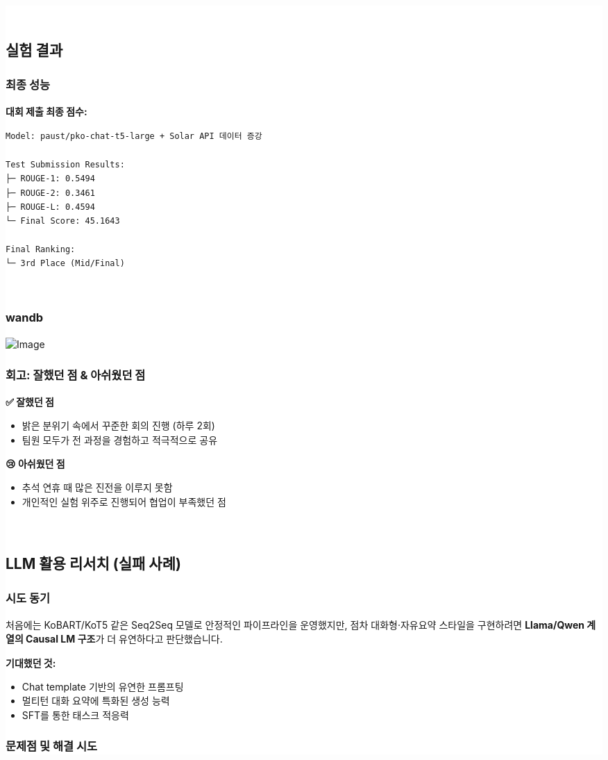 <br>

## 실험 결과

### 최종 성능

**대회 제출 최종 점수:**
```
Model: paust/pko-chat-t5-large + Solar API 데이터 증강

Test Submission Results:
├─ ROUGE-1: 0.5494
├─ ROUGE-2: 0.3461
├─ ROUGE-L: 0.4594
└─ Final Score: 45.1643

Final Ranking:
└─ 3rd Place (Mid/Final)
```

<br>

### wandb 

<img width="1487" height="680" alt="Image" src="https://github.com/user-attachments/assets/cbdc267b-6a8f-4430-926f-1b6867470d86" />

<br>

### 회고: 잘했던 점 & 아쉬웠던 점

**✅ 잘했던 점**
- 밝은 분위기 속에서 꾸준한 회의 진행 (하루 2회)
- 팀원 모두가 전 과정을 경험하고 적극적으로 공유

**😢 아쉬웠던 점**
- 추석 연휴 때 많은 진전을 이루지 못함
- 개인적인 실험 위주로 진행되어 협업이 부족했던 점

<br>

## LLM 활용 리서치 (실패 사례)

### 시도 동기
처음에는 KoBART/KoT5 같은 Seq2Seq 모델로 안정적인 파이프라인을 운영했지만, 점차 대화형·자유요약 스타일을 구현하려면 **Llama/Qwen 계열의 Causal LM 구조**가 더 유연하다고 판단했습니다.

**기대했던 것:**
- Chat template 기반의 유연한 프롬프팅
- 멀티턴 대화 요약에 특화된 생성 능력
- SFT를 통한 태스크 적응력

### 문제점 및 해결 시도
